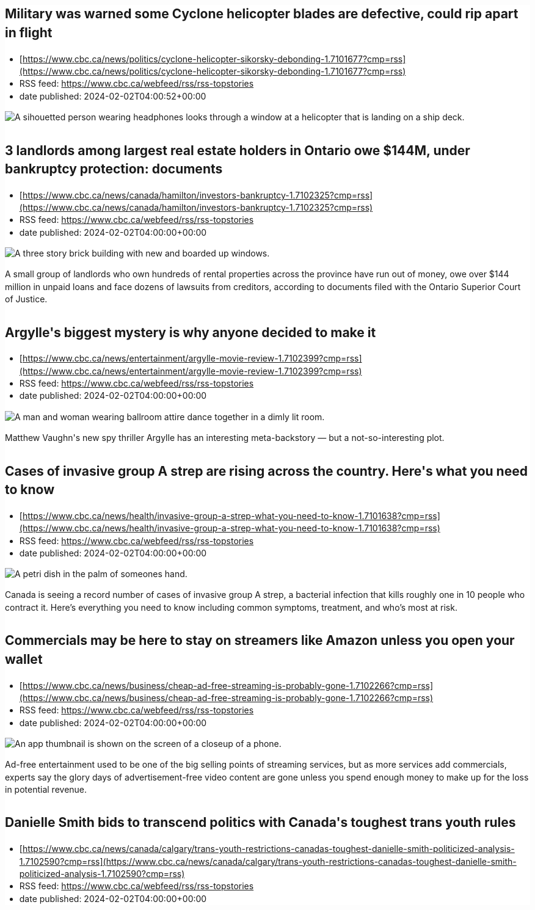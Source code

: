## Military was warned some Cyclone helicopter blades are defective, could rip apart in flight
 - [https://www.cbc.ca/news/politics/cyclone-helicopter-sikorsky-debonding-1.7101677?cmp=rss](https://www.cbc.ca/news/politics/cyclone-helicopter-sikorsky-debonding-1.7101677?cmp=rss)
 - RSS feed: https://www.cbc.ca/webfeed/rss/rss-topstories
 - date published: 2024-02-02T04:00:52+00:00

<img alt="A sihouetted person wearing headphones looks through a window at a helicopter that is landing on a ship deck. " height="349" src="https://i.cbc.ca/1.6961728.1694287139!/fileImage/httpImage/image.jpg_gen/derivatives/16x9_620/hmcs-ottawa-chopper-landing.jpg" title="On board HMCS Ottawa, which was deployed in August 2023 to patrol contested waters in the Indo-Pacific. Landing the ship’s CH-148 Cyclone helicopter requires immense precision, co-ordinated from the landing safety officer’s shack located above the flight deck at the back of the frigate. As the ship moves through two-metre waves, bucking up, down and sideways, pilots must maneuver the aircraft close to the trap — the Canadian-designed “beartrap” — used to lock the craft down and land it safely. " width="620" /><p></p>

## 3 landlords among largest real estate holders in Ontario owe $144M, under bankruptcy protection: documents
 - [https://www.cbc.ca/news/canada/hamilton/investors-bankruptcy-1.7102325?cmp=rss](https://www.cbc.ca/news/canada/hamilton/investors-bankruptcy-1.7102325?cmp=rss)
 - RSS feed: https://www.cbc.ca/webfeed/rss/rss-topstories
 - date published: 2024-02-02T04:00:00+00:00

<img alt="A three story brick building with new and boarded up windows." height="349" src="https://i.cbc.ca/1.6756831.1677125441!/fileImage/httpImage/image.jpg_gen/derivatives/16x9_620/1083-main-st-e.jpg" title="Only seven of 60 units are currently occupied at 1083 Main St E, which is in a state of disrepair. " width="620" /><p>A small group of landlords who own hundreds of rental properties across the province have run out of money, owe over $144 million in unpaid loans and face dozens of lawsuits from creditors, according to documents filed with the Ontario Superior Court of Justice.</p>

## Argylle's biggest mystery is why anyone decided to make it
 - [https://www.cbc.ca/news/entertainment/argylle-movie-review-1.7102399?cmp=rss](https://www.cbc.ca/news/entertainment/argylle-movie-review-1.7102399?cmp=rss)
 - RSS feed: https://www.cbc.ca/webfeed/rss/rss-topstories
 - date published: 2024-02-02T04:00:00+00:00

<img alt="A man and woman wearing ballroom attire dance together in a dimly lit room. " height="349" src="https://i.cbc.ca/1.7102456.1706830373!/fileImage/httpImage/image.jpg_gen/derivatives/16x9_620/henry-cavill-argylle.jpg" title="Henry Cavill, right, appears as the eponymous Argylle in a still from the new film. The movie&apos;s meta-backstory is much more interesting than its actual story. " width="620" /><p>Matthew Vaughn's new spy thriller Argylle has an interesting meta-backstory — but a not-so-interesting plot.</p>

## Cases of invasive group A strep are rising across the country. Here's what you need to know
 - [https://www.cbc.ca/news/health/invasive-group-a-strep-what-you-need-to-know-1.7101638?cmp=rss](https://www.cbc.ca/news/health/invasive-group-a-strep-what-you-need-to-know-1.7101638?cmp=rss)
 - RSS feed: https://www.cbc.ca/webfeed/rss/rss-topstories
 - date published: 2024-02-02T04:00:00+00:00

<img alt="A petri dish in the palm of someones hand. " height="349" src="https://i.cbc.ca/1.4566950.1706199333!/fileImage/httpImage/image.jpg_gen/derivatives/16x9_620/strep-a-bacteria-in-petri-dish.jpg" title="Strep A bacteria in a petri dish " width="620" /><p>Canada is seeing a record number of cases of invasive group A strep, a bacterial infection that kills roughly one in 10 people who contract it. Here’s everything you need to know including common symptoms, treatment, and who’s most at risk.</p>

## Commercials may be here to stay on streamers like Amazon unless you open your wallet
 - [https://www.cbc.ca/news/business/cheap-ad-free-streaming-is-probably-gone-1.7102266?cmp=rss](https://www.cbc.ca/news/business/cheap-ad-free-streaming-is-probably-gone-1.7102266?cmp=rss)
 - RSS feed: https://www.cbc.ca/webfeed/rss/rss-topstories
 - date published: 2024-02-02T04:00:00+00:00

<img alt="An app thumbnail is shown on the screen of a closeup of a phone." height="349" src="https://i.cbc.ca/1.6975057.1695384027!/fileImage/httpImage/image.jpg_gen/derivatives/16x9_620/1158651715.jpg" title="This illustration picture taken on July 24, 2019 in Paris shows the logo of the US Online Streaming Amazon Prime Video logo application on the screen of a tablet. " width="620" /><p>Ad-free entertainment used to be one of the big selling points of streaming services, but as more services add commercials, experts say the glory days of advertisement-free video content are gone unless you spend enough money to make up for the loss in potential revenue.</p>

## Danielle Smith bids to transcend politics with Canada's toughest trans youth rules
 - [https://www.cbc.ca/news/canada/calgary/trans-youth-restrictions-canadas-toughest-danielle-smith-politicized-analysis-1.7102590?cmp=rss](https://www.cbc.ca/news/canada/calgary/trans-youth-restrictions-canadas-toughest-danielle-smith-politicized-analysis-1.7102590?cmp=rss)
 - RSS feed: https://www.cbc.ca/webfeed/rss/rss-topstories
 - date published: 2024-02-02T04:00:00+00:00
